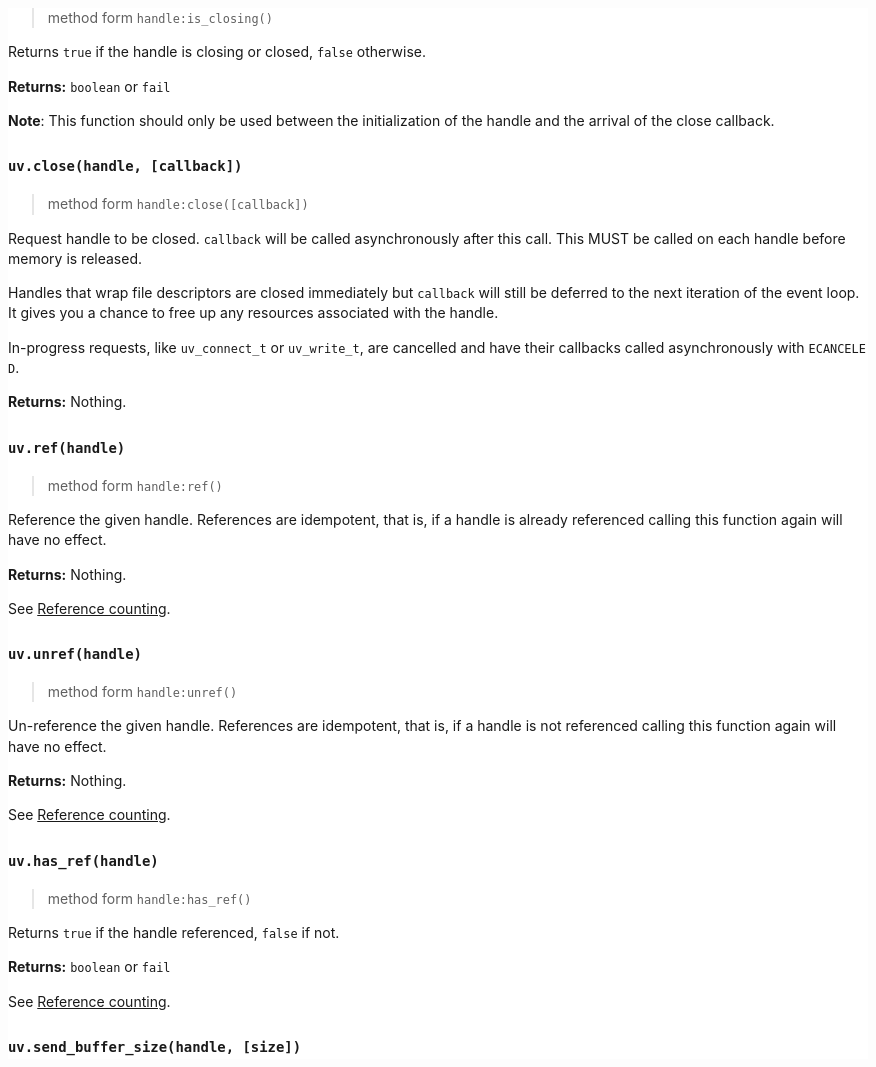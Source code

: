 > method form `handle:is_closing()`

Returns `true` if the handle is closing or closed, `false` otherwise.

**Returns:** `boolean` or `fail`

**Note**: This function should only be used between the initialization of the
handle and the arrival of the close callback.

### `uv.close(handle, [callback])`

> method form `handle:close([callback])`

Request handle to be closed. `callback` will be called asynchronously after this
call. This MUST be called on each handle before memory is released.

Handles that wrap file descriptors are closed immediately but `callback` will
still be deferred to the next iteration of the event loop. It gives you a chance
to free up any resources associated with the handle.

In-progress requests, like `uv_connect_t` or `uv_write_t`, are cancelled and
have their callbacks called asynchronously with `ECANCELED`.

**Returns:** Nothing.

### `uv.ref(handle)`

> method form `handle:ref()`

Reference the given handle. References are idempotent, that is, if a handle is
already referenced calling this function again will have no effect.

**Returns:** Nothing.

See [Reference counting][].

### `uv.unref(handle)`

> method form `handle:unref()`

Un-reference the given handle. References are idempotent, that is, if a handle
is not referenced calling this function again will have no effect.

**Returns:** Nothing.

See [Reference counting][].

### `uv.has_ref(handle)`

> method form `handle:has_ref()`

Returns `true` if the handle referenced, `false` if not.

**Returns:** `boolean` or `fail`

See [Reference counting][].

### `uv.send_buffer_size(handle, [size])`


[Error handling]: #error-handling
[Version checking]: #version-checking
[`uv_loop_t`]: #uv_loop_t--event-loop
[`uv_req_t`]: #uv_req_t--request-handle
[`uv_handle_t`]: #uv_handle_t--base-handle
[reference counting]: #reference-counting
[`uv_timer_t`]: #uv_timer_t--timer-handle
[`uv_prepare_t`]: #uv_prepare_t--prepare-handle
[`uv_check_t`]: #uv_check_t--check-handle
[`uv_idle_t`]: #uv_idle_t--idle-handle
[`uv_async_t`]: #uv_async_t--async-handle
[`uv_poll_t`]: #uv_poll_t--poll-handle
[`uv_signal_t`]: #uv_signal_t--signal-handle
[`uv_process_t`]: #uv_process_t--process-handle
[`uv_stream_t`]: #uv_stream_t--stream-handle
[`uv_tcp_t`]: #uv_tcp_t--tcp-handle
[`uv_pipe_t`]: #uv_pipe_t--pipe-handle
[`uv_tty_t`]: #uv_tty_t--tty-handle
[`uv_udp_t`]: #uv_udp_t--udp-handle
[`uv_fs_event_t`]: #uv_fs_event_t--fs-event-handle
[`uv_fs_poll_t`]: #uv_fs_poll_t--fs-poll-handle
[File system operations]: #file-system-operations
[Thread pool work scheduling]: #thread-pool-work-scheduling
[DNS utility functions]: #dns-utility-functions
[Threading and synchronization utilities]: #threading-and-synchronization-utilities
[Miscellaneous utilities]: #miscellaneous-utilities
[luv]: https://github.com/luvit/luv
[luvit]: https://github.com/luvit/luvit
[libuv]: https://github.com/libuv/libuv
[libuv documentation page]: http://docs.libuv.org/
[libuv API documentation]: http://docs.libuv.org/en/v1.x/api.html